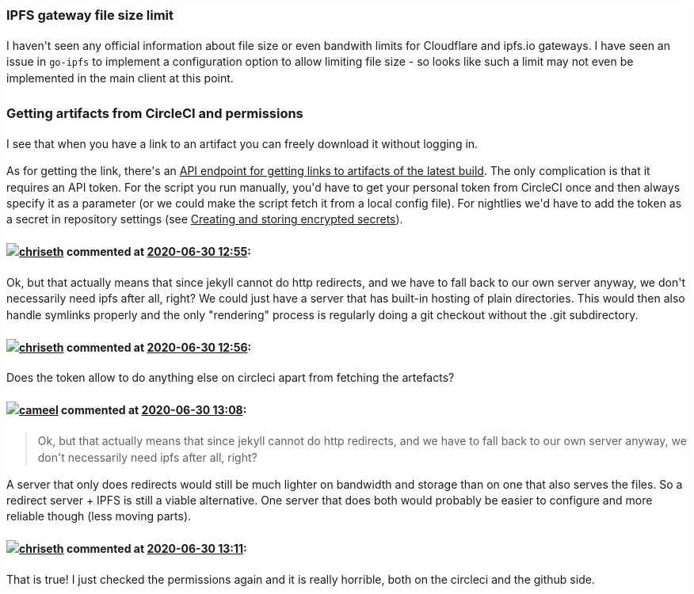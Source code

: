 ### IPFS gateway file size limit
I haven't seen any official information about file size or even bandwith limits for Cloudflare and ipfs.io gateways. I have seen an issue in `go-ipfs` to implement a configuration option to allow limiting file size - so looks like such a limit may not even be implemented in the main client at this point.

### Getting artifacts from CircleCI and permissions
I see that when you have a link to an artifact you can freely download it without logging in.

As for getting the link, there's an [API endpoint for getting links to artifacts of the latest build](https://circleci.com/docs/api/#artifacts-of-the-latest-build). The only complication is that it requires an API token. For the script you run manually, you'd have to get your personal token from CircleCI once and then always specify it as a parameter (or we could make the script fetch it from a local config file). For nightlies we'd have to add the token as a secret in repository settings (see [Creating and storing encrypted secrets](https://help.github.com/en/actions/configuring-and-managing-workflows/creating-and-storing-encrypted-secrets)).

#### <img src="https://avatars.githubusercontent.com/u/9073706?v=4" width="50">[chriseth](https://github.com/chriseth) commented at [2020-06-30 12:55](https://github.com/ethereum/solidity/issues/9258#issuecomment-651772195):

Ok, but that actually means that since jekyll cannot do http redirects, and we have to fall back to our own server anyway, we don't necessarily need ipfs after all, right? We could just have a server that has built-in hosting of plain directories. This would then also handle symlinks properly and the only "rendering" process is regularly doing a git checkout without the .git subdirectory.

#### <img src="https://avatars.githubusercontent.com/u/9073706?v=4" width="50">[chriseth](https://github.com/chriseth) commented at [2020-06-30 12:56](https://github.com/ethereum/solidity/issues/9258#issuecomment-651772690):

Does the token allow to do anything else on circleci apart from fetching the artefacts?

#### <img src="https://avatars.githubusercontent.com/u/137030?v=4" width="50">[cameel](https://github.com/cameel) commented at [2020-06-30 13:08](https://github.com/ethereum/solidity/issues/9258#issuecomment-651779085):

> Ok, but that actually means that since jekyll cannot do http redirects, and we have to fall back to our own server anyway, we don't necessarily need ipfs after all, right?

A server that only does redirects would still be much lighter on bandwidth and storage than on one that also serves the files. So a redirect server + IPFS is still a viable alternative. One server that does both would probably be easier to configure and more reliable though (less moving parts).

#### <img src="https://avatars.githubusercontent.com/u/9073706?v=4" width="50">[chriseth](https://github.com/chriseth) commented at [2020-06-30 13:11](https://github.com/ethereum/solidity/issues/9258#issuecomment-651781013):

That is true! I just checked the permissions again and it is really horrible, both on the circleci and the github side.
